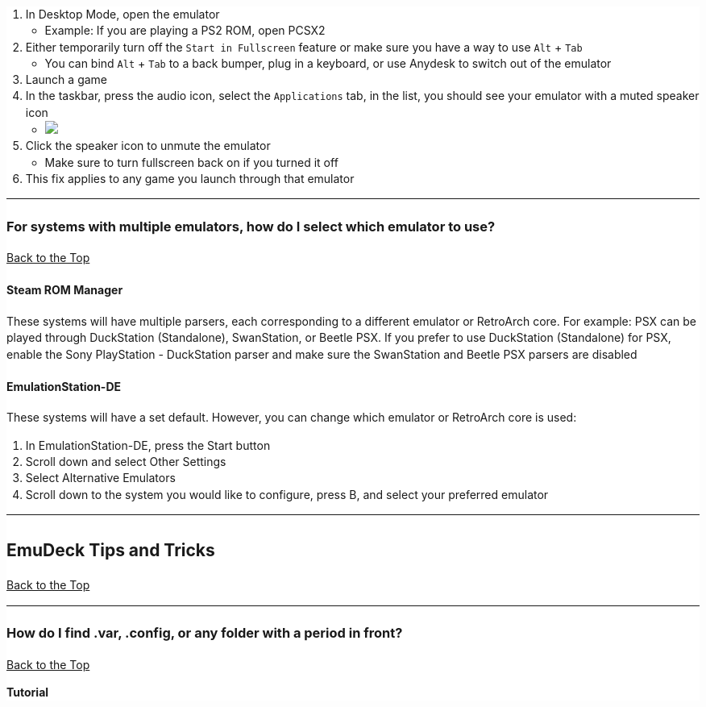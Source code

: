 1. In Desktop Mode, open the emulator
    * Example: If you are playing a PS2 ROM, open PCSX2
2. Either temporarily turn off the `Start in Fullscreen` feature or make sure you have a way to use `Alt` + `Tab`
    * You can bind `Alt` + `Tab` to a back bumper, plug in a keyboard, or use Anydesk to switch out of the emulator
3. Launch a game
4. In the taskbar, press the audio icon, select the `Applications` tab, in the list, you should see your emulator with a muted speaker icon
    * <img src="https://user-images.githubusercontent.com/108900299/216749000-600e9792-4f15-449f-9eaf-aba6bc0c6465.png" height="300">
5. Click the speaker icon to unmute the emulator
    * Make sure to turn fullscreen back on if you turned it off
6. This fix applies to any game you launch through that emulator


***

### For systems with multiple emulators, how do I select which emulator to use?
[Back to the Top](#frequently-asked-questions-table-of-contents)

#### Steam ROM Manager

These systems will have multiple parsers, each corresponding to a different emulator or RetroArch core. For example: PSX can be played through DuckStation (Standalone), SwanStation, or Beetle PSX. If you prefer to use DuckStation (Standalone) for PSX, enable the Sony PlayStation - DuckStation parser and make sure the SwanStation and Beetle PSX parsers are disabled

#### EmulationStation-DE

These systems will have a set default. However, you can change which emulator or RetroArch core is used:

1. In EmulationStation-DE, press the Start button
2. Scroll down and select Other Settings
3. Select Alternative Emulators
4. Scroll down to the system you would like to configure, press B, and select your preferred emulator


***

## EmuDeck Tips and Tricks
[Back to the Top](#frequently-asked-questions-table-of-contents)

*** 

### How do I find .var, .config, or any folder with a period in front?
[Back to the Top](#frequently-asked-questions-table-of-contents)

**Tutorial**
